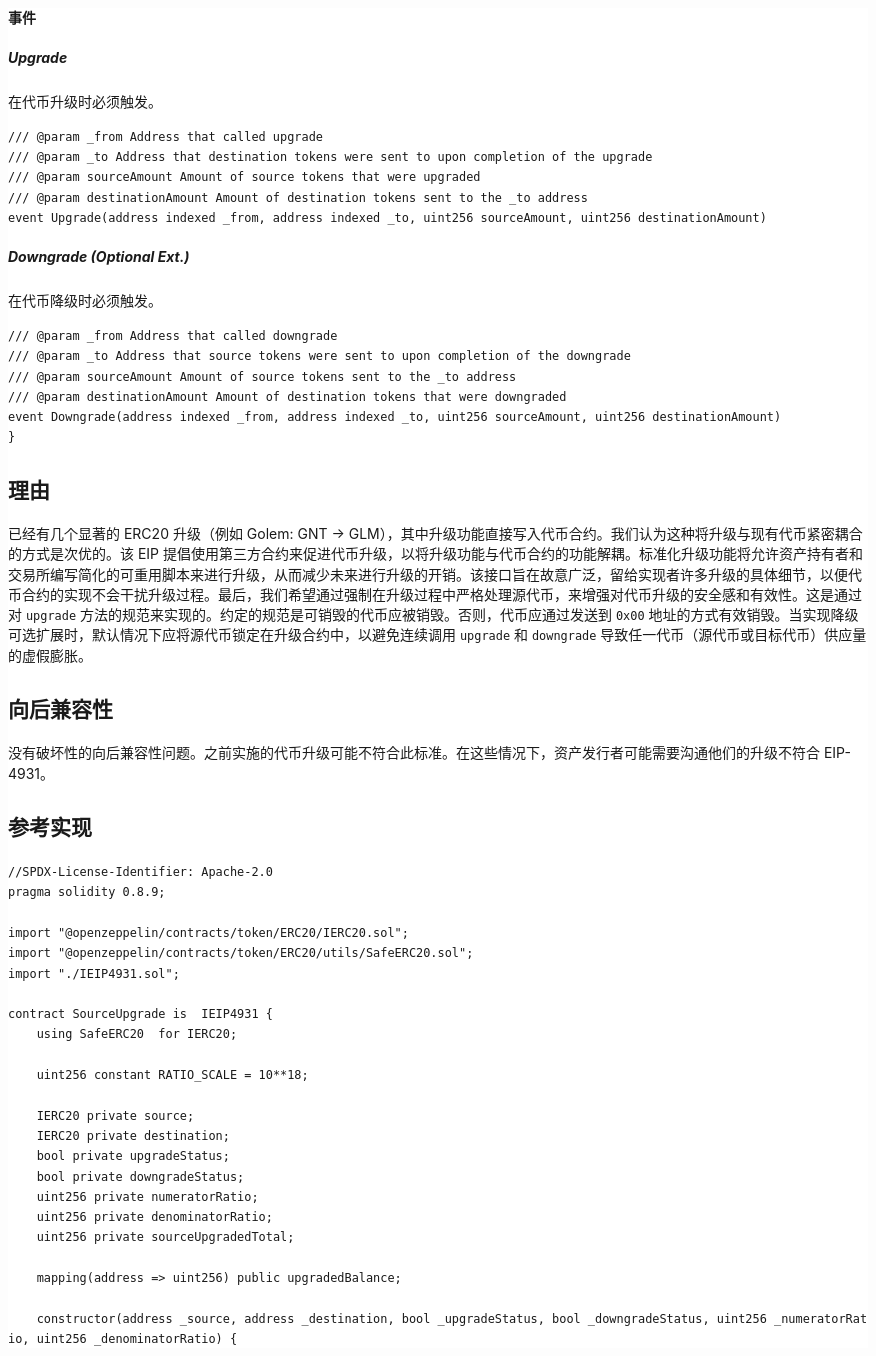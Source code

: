 #### 事件

##### Upgrade

在代币升级时必须触发。

``` solidity
/// @param _from Address that called upgrade
/// @param _to Address that destination tokens were sent to upon completion of the upgrade
/// @param sourceAmount Amount of source tokens that were upgraded
/// @param destinationAmount Amount of destination tokens sent to the _to address
event Upgrade(address indexed _from, address indexed _to, uint256 sourceAmount, uint256 destinationAmount)
```

##### Downgrade (Optional Ext.)

在代币降级时必须触发。

``` solidity
/// @param _from Address that called downgrade
/// @param _to Address that source tokens were sent to upon completion of the downgrade
/// @param sourceAmount Amount of source tokens sent to the _to address
/// @param destinationAmount Amount of destination tokens that were downgraded
event Downgrade(address indexed _from, address indexed _to, uint256 sourceAmount, uint256 destinationAmount)
}
```

## 理由
已经有几个显著的 ERC20 升级（例如 Golem: GNT -> GLM），其中升级功能直接写入代币合约。我们认为这种将升级与现有代币紧密耦合的方式是次优的。该 EIP 提倡使用第三方合约来促进代币升级，以将升级功能与代币合约的功能解耦。标准化升级功能将允许资产持有者和交易所编写简化的可重用脚本来进行升级，从而减少未来进行升级的开销。该接口旨在故意广泛，留给实现者许多升级的具体细节，以便代币合约的实现不会干扰升级过程。最后，我们希望通过强制在升级过程中严格处理源代币，来增强对代币升级的安全感和有效性。这是通过对 `upgrade` 方法的规范来实现的。约定的规范是可销毁的代币应被销毁。否则，代币应通过发送到 `0x00` 地址的方式有效销毁。当实现降级可选扩展时，默认情况下应将源代币锁定在升级合约中，以避免连续调用 `upgrade` 和 `downgrade` 导致任一代币（源代币或目标代币）供应量的虚假膨胀。
## 向后兼容性
没有破坏性的向后兼容性问题。之前实施的代币升级可能不符合此标准。在这些情况下，资产发行者可能需要沟通他们的升级不符合 EIP-4931。

## 参考实现
``` solidity
//SPDX-License-Identifier: Apache-2.0
pragma solidity 0.8.9;

import "@openzeppelin/contracts/token/ERC20/IERC20.sol";
import "@openzeppelin/contracts/token/ERC20/utils/SafeERC20.sol";
import "./IEIP4931.sol";

contract SourceUpgrade is  IEIP4931 {
	using SafeERC20  for IERC20;

	uint256 constant RATIO_SCALE = 10**18;
    
	IERC20 private source;
	IERC20 private destination;
	bool private upgradeStatus;
	bool private downgradeStatus;
	uint256 private numeratorRatio;
	uint256 private denominatorRatio;
	uint256 private sourceUpgradedTotal;

	mapping(address => uint256) public upgradedBalance;

	constructor(address _source, address _destination, bool _upgradeStatus, bool _downgradeStatus, uint256 _numeratorRatio, uint256 _denominatorRatio) {
```